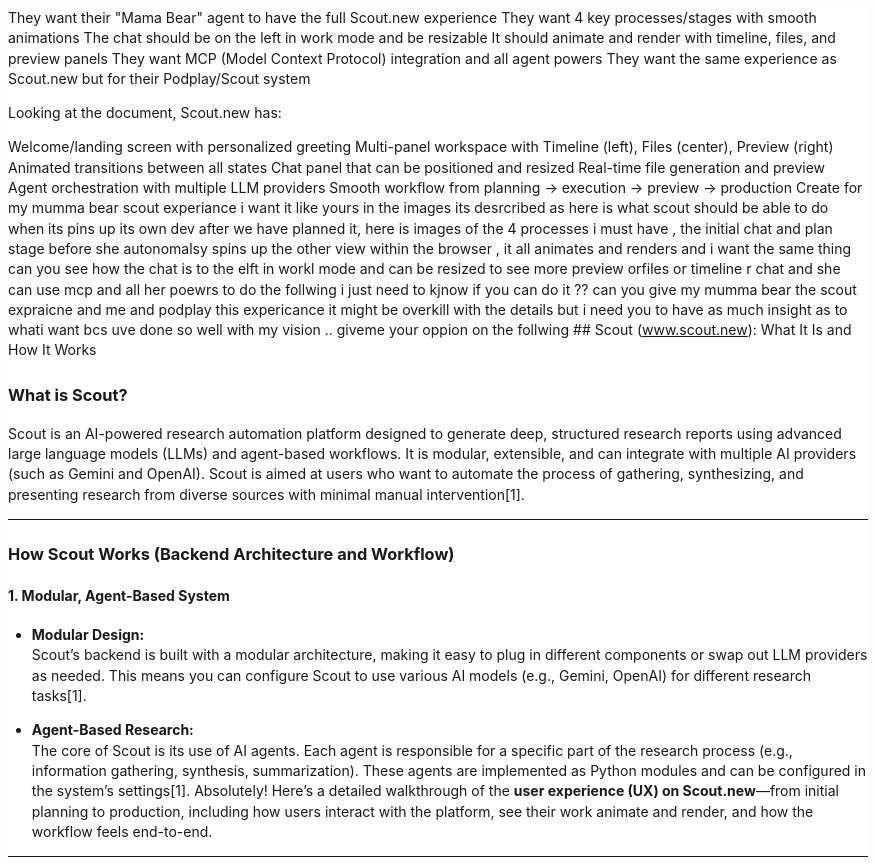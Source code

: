 They want their "Mama Bear" agent to have the full Scout.new experience
They want 4 key processes/stages with smooth animations
The chat should be on the left in work mode and be resizable
It should animate and render with timeline, files, and preview panels
They want MCP (Model Context Protocol) integration and all agent powers
They want the same experience as Scout.new but for their Podplay/Scout system

Looking at the document, Scout.new has:

Welcome/landing screen with personalized greeting
Multi-panel workspace with Timeline (left), Files (center), Preview (right)
Animated transitions between all states
Chat panel that can be positioned and resized
Real-time file generation and preview
Agent orchestration with multiple LLM providers
Smooth workflow from planning → execution → preview → production
Create for my mumma bear scout experiance i want it like yours in the images its desrcribed as here is what scout should be able to do when its pins up its own dev after we have planned it, here is images of the 4 processes i must have , the initial chat and plan stage before she autonomalsy spins up the other view within the browser , it all animates and renders and i want the same thing can you see how the chat is to the elft in workl mode and can be resized to see more preview orfiles or timeline r chat and she can use mcp and all her poewrs to do the follwing i just need to kjnow if you can do it ??  can you give my mumma bear the scout expraicne and me and podplay this expericance  it might be overkill with the details but i need you to have as much insight as to whati want bcs uve done so well with my vision .. giveme your oppion on the follwing   ## Scout (www.scout.new): What It Is and How It Works

### **What is Scout?**

Scout is an AI-powered research automation platform designed to generate deep, structured research reports using advanced large language models (LLMs) and agent-based workflows. It is modular, extensible, and can integrate with multiple AI providers (such as Gemini and OpenAI). Scout is aimed at users who want to automate the process of gathering, synthesizing, and presenting research from diverse sources with minimal manual intervention[1].

---

### **How Scout Works (Backend Architecture and Workflow)**

#### **1. Modular, Agent-Based System**

- **Modular Design:**  
  Scout’s backend is built with a modular architecture, making it easy to plug in different components or swap out LLM providers as needed. This means you can configure Scout to use various AI models (e.g., Gemini, OpenAI) for different research tasks[1].

- **Agent-Based Research:**  
  The core of Scout is its use of AI agents. Each agent is responsible for a specific part of the research process (e.g., information gathering, synthesis, summarization). These agents are implemented as Python modules and can be configured in the system’s settings[1].  Absolutely! Here’s a detailed walkthrough of the **user experience (UX) on Scout.new**—from initial planning to production, including how users interact with the platform, see their work animate and render, and how the workflow feels end-to-end.

---